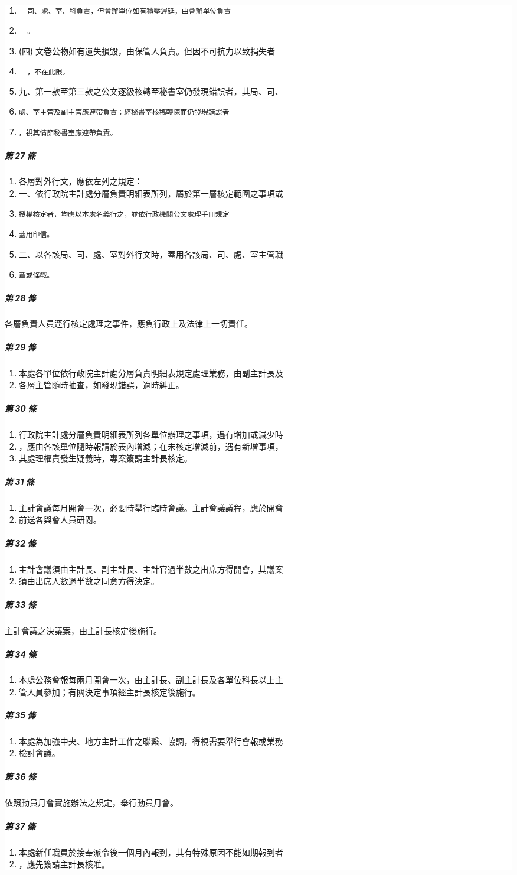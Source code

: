 1.       司、處、室、科負責，但會辦單位如有積壓遲延，由會辦單位負責
1.       。
1.  (四) 文卷公物如有遺失損毀，由保管人負責。但因不可抗力以致捐失者
1.       ，不在此限。
1. 九、第一款至第三款之公文逐級核轉至秘書室仍發現錯誤者，其局、司、
1.     處、室主管及副主管應連帶負責；經秘書室核稿轉陳而仍發現錯誤者
1.     ，視其情節秘書室應連帶負責。　　　　　　

##### 第 27 條
1. 各層對外行文，應依左列之規定：　　　　　　　　　　　　　
1. 一、依行政院主計處分層負責明細表所列，屬於第一層核定範圍之事項或
1.     授權核定者，均應以本處名義行之，並依行政機關公文處理手冊規定
1.     蓋用印信。　　
1. 二、以各該局、司、處、室對外行文時，蓋用各該局、司、處、室主管職
1.     章或條戳。　　　　　　　　　　　　　　　　　　　

##### 第 28 條
各層負責人員逕行核定處理之事件，應負行政上及法律上一切責任。

##### 第 29 條
1. 本處各單位依行政院主計處分層負責明細表規定處理業務，由副主計長及
1. 各層主管隨時抽查，如發現錯誤，適時糾正。　　　　　　

##### 第 30 條
1. 行政院主計處分層負責明細表所列各單位辦理之事項，遇有增加或減少時
1. ，應由各該單位隨時報請於表內增減；在未核定增減前，遇有新增事項，
1. 其處理權責發生疑義時，專案簽請主計長核定。　　　

##### 第 31 條
1. 主計會議每月開會一次，必要時舉行臨時會議。主計會議議程，應於開會
1. 前送各與會人員研閱。　　　　　　　　　　　　　　　　

##### 第 32 條
1. 主計會議須由主計長、副主計長、主計官過半數之出席方得開會，其議案
1. 須由出席人數過半數之同意方得決定。　　　　　　　　　

##### 第 33 條
主計會議之決議案，由主計長核定後施行。　　　　　　　　　

##### 第 34 條
1. 本處公務會報每兩月開會一次，由主計長、副主計長及各單位科長以上主
1. 管人員參加；有關決定事項經主計長核定後施行。　　　　

##### 第 35 條
1. 本處為加強中央、地方主計工作之聯繫、協調，得視需要舉行會報或業務
1. 檢討會議。　　　　　　　　　　　　　　　　　　　　　

##### 第 36 條
依照動員月會實施辦法之規定，舉行動員月會。　　　　　　　

##### 第 37 條
1. 本處新任職員於接奉派令後一個月內報到，其有特殊原因不能如期報到者
1. ，應先簽請主計長核准。　　　　　　　　　　　　　　　
